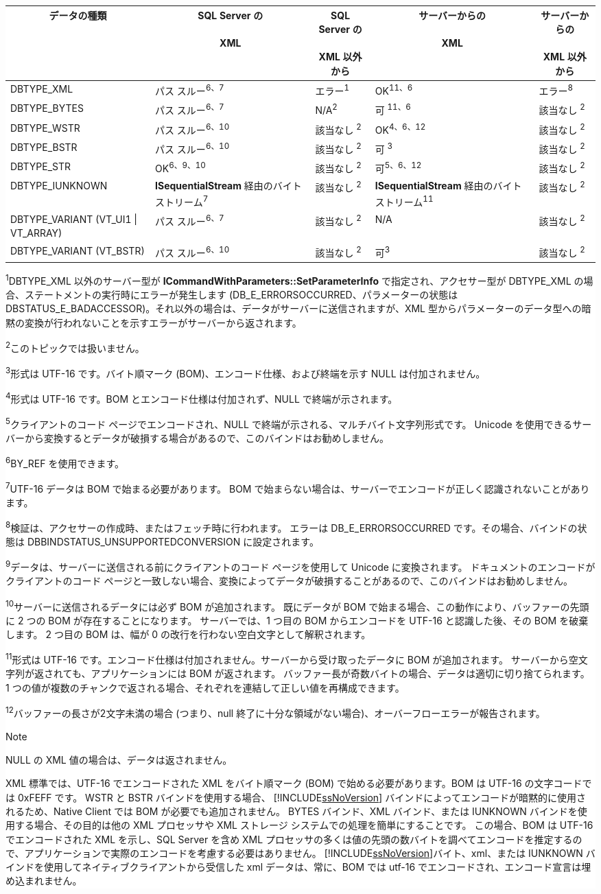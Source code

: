 |データの種類|SQL Server の<br /><br /> **XML**|SQL Server の<br /><br /> **XML 以外から**|サーバーからの<br /><br /> **XML**|サーバーからの<br /><br /> **XML 以外から**|  
|---------------|---------------------------|--------------------------------|-----------------------------|----------------------------------|  
|DBTYPE_XML|パス スルー<sup>6、7</sup>|エラー<sup>1</sup>|OK<sup>11、6</sup>|エラー<sup>8</sup>|  
|DBTYPE_BYTES|パス スルー<sup>6、7</sup>|N/A<sup>2</sup>|可 <sup>11、6</sup>|該当なし <sup>2</sup>|  
|DBTYPE_WSTR|パス スルー<sup>6、10</sup>|該当なし <sup>2</sup>|OK<sup>4、6、12</sup>|該当なし <sup>2</sup>|  
|DBTYPE_BSTR|パス スルー<sup>6、10</sup>|該当なし <sup>2</sup>|可 <sup>3</sup>|該当なし <sup>2</sup>|  
|DBTYPE_STR|OK<sup>6、9、10</sup>|該当なし <sup>2</sup>|可<sup>5、6、12</sup>|該当なし <sup>2</sup>|  
|DBTYPE_IUNKNOWN|**ISequentialStream** 経由のバイト ストリーム<sup>7</sup>|該当なし <sup>2</sup>|**ISequentialStream** 経由のバイト ストリーム<sup>11</sup>|該当なし <sup>2</sup>|  
|DBTYPE_VARIANT (VT_UI1 &#124; VT_ARRAY)|パス スルー<sup>6、7</sup>|該当なし <sup>2</sup>|N/A|該当なし <sup>2</sup>|  
|DBTYPE_VARIANT (VT_BSTR)|パス スルー<sup>6、10</sup>|該当なし <sup>2</sup>|可<sup>3</sup>|該当なし <sup>2</sup>|  
  
 <sup>1</sup>DBTYPE_XML 以外のサーバー型が **ICommandWithParameters::SetParameterInfo** で指定され、アクセサー型が DBTYPE_XML の場合、ステートメントの実行時にエラーが発生します (DB_E_ERRORSOCCURRED、パラメーターの状態は DBSTATUS_E_BADACCESSOR)。それ以外の場合は、データがサーバーに送信されますが、XML 型からパラメーターのデータ型への暗黙の変換が行われないことを示すエラーがサーバーから返されます。  
  
 <sup>2</sup>このトピックでは扱いません。  
  
 <sup>3</sup>形式は UTF-16 です。バイト順マーク (BOM)、エンコード仕様、および終端を示す NULL は付加されません。  
  
 <sup>4</sup>形式は UTF-16 です。BOM とエンコード仕様は付加されず、NULL で終端が示されます。  
  
 <sup>5</sup>クライアントのコード ページでエンコードされ、NULL で終端が示される、マルチバイト文字列形式です。 Unicode を使用できるサーバーから変換するとデータが破損する場合があるので、このバインドはお勧めしません。  
  
 <sup>6</sup>BY_REF を使用できます。  
  
 <sup>7</sup>UTF-16 データは BOM で始まる必要があります。 BOM で始まらない場合は、サーバーでエンコードが正しく認識されないことがあります。  
  
 <sup>8</sup>検証は、アクセサーの作成時、またはフェッチ時に行われます。 エラーは DB_E_ERRORSOCCURRED です。その場合、バインドの状態は DBBINDSTATUS_UNSUPPORTEDCONVERSION に設定されます。  
  
 <sup>9</sup>データは、サーバーに送信される前にクライアントのコード ページを使用して Unicode に変換されます。 ドキュメントのエンコードがクライアントのコード ページと一致しない場合、変換によってデータが破損することがあるので、このバインドはお勧めしません。  
  
 <sup>10</sup>サーバーに送信されるデータには必ず BOM が追加されます。 既にデータが BOM で始まる場合、この動作により、バッファーの先頭に 2 つの BOM が存在することになります。 サーバーでは、1 つ目の BOM からエンコードを UTF-16 と認識した後、その BOM を破棄します。 2 つ目の BOM は、幅が 0 の改行を行わない空白文字として解釈されます。  
  
 <sup>11</sup>形式は UTF-16 です。エンコード仕様は付加されません。サーバーから受け取ったデータに BOM が追加されます。 サーバーから空文字列が返されても、アプリケーションには BOM が返されます。 バッファー長が奇数バイトの場合、データは適切に切り捨てられます。 1 つの値が複数のチャンクで返される場合、それぞれを連結して正しい値を再構成できます。  
  
 <sup>12</sup>バッファーの長さが2文字未満の場合 (つまり、null 終了に十分な領域がない場合)、オーバーフローエラーが報告されます。  
  
> [!NOTE]  
>  NULL の XML 値の場合は、データは返されません。  
  
 XML 標準では、UTF-16 でエンコードされた XML をバイト順マーク (BOM) で始める必要があります。BOM は UTF-16 の文字コードでは 0xFEFF です。 WSTR と BSTR バインドを使用する場合、 [!INCLUDE[ssNoVersion](../../../includes/ssnoversion-md.md)] バインドによってエンコードが暗黙的に使用されるため、Native Client では BOM が必要でも追加されません。 BYTES バインド、XML バインド、または IUNKNOWN バインドを使用する場合、その目的は他の XML プロセッサや XML ストレージ システムでの処理を簡単にすることです。 この場合、BOM は UTF-16 でエンコードされた XML を示し、SQL Server を含め XML プロセッサの多くは値の先頭の数バイトを調べてエンコードを推定するので、アプリケーションで実際のエンコードを考慮する必要はありません。 [!INCLUDE[ssNoVersion](../../../includes/ssnoversion-md.md)]バイト、xml、または IUNKNOWN バインドを使用してネイティブクライアントから受信した xml データは、常に、BOM では utf-16 でエンコードされ、エンコード宣言は埋め込まれません。  
  
